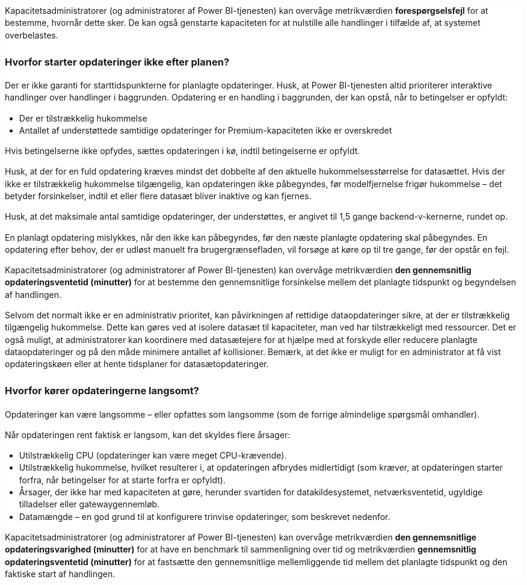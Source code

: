Kapacitetsadministratorer (og administratorer af Power BI-tjenesten) kan overvåge metrikværdien **forespørgselsfejl** for at bestemme, hvornår dette sker. De kan også genstarte kapaciteten for at nulstille alle handlinger i tilfælde af, at systemet overbelastes.

### <a name="why-are-refreshes-not-starting-on-schedule"></a>Hvorfor starter opdateringer ikke efter planen?

Der er ikke garanti for starttidspunkterne for planlagte opdateringer. Husk, at Power BI-tjenesten altid prioriterer interaktive handlinger over handlinger i baggrunden. Opdatering er en handling i baggrunden, der kan opstå, når to betingelser er opfyldt:

- Der er tilstrækkelig hukommelse
- Antallet af understøttede samtidige opdateringer for Premium-kapaciteten ikke er overskredet

Hvis betingelserne ikke opfydes, sættes opdateringen i kø, indtil betingelserne er opfyldt.

Husk, at der for en fuld opdatering kræves mindst det dobbelte af den aktuelle hukommelsesstørrelse for datasættet. Hvis der ikke er tilstrækkelig hukommelse tilgængelig, kan opdateringen ikke påbegyndes, før modelfjernelse frigør hukommelse – det betyder forsinkelser, indtil et eller flere datasæt bliver inaktive og kan fjernes.

Husk, at det maksimale antal samtidige opdateringer, der understøttes, er angivet til 1,5 gange backend-v-kernerne, rundet op.

En planlagt opdatering mislykkes, når den ikke kan påbegyndes, før den næste planlagte opdatering skal påbegyndes. En opdatering efter behov, der er udløst manuelt fra brugergrænsefladen, vil forsøge at køre op til tre gange, før der opstår en fejl.

Kapacitetsadministratorer (og administratorer af Power BI-tjenesten) kan overvåge metrikværdien **den gennemsnitlig opdateringsventetid (minutter)** for at bestemme den gennemsnitlige forsinkelse mellem det planlagte tidspunkt og begyndelsen af handlingen.

Selvom det normalt ikke er en administrativ prioritet, kan påvirkningen af rettidige dataopdateringer sikre, at der er tilstrækkelig tilgængelig hukommelse. Dette kan gøres ved at isolere datasæt til kapaciteter, man ved har tilstrækkeligt med ressourcer. Det er også muligt, at administratorer kan koordinere med datasætejere for at hjælpe med at forskyde eller reducere planlagte dataopdateringer og på den måde minimere antallet af kollisioner. Bemærk, at det ikke er muligt for en administrator at få vist opdateringskøen eller at hente tidsplaner for datasætopdateringer.

### <a name="why-are-refreshes-slow"></a>Hvorfor kører opdateringerne langsomt?

Opdateringer kan være langsomme – eller opfattes som langsomme (som de forrige almindelige spørgsmål omhandler).

Når opdateringen rent faktisk er langsom, kan det skyldes flere årsager:

- Utilstrækkelig CPU (opdateringer kan være meget CPU-krævende).
- Utilstrækkelig hukommelse, hvilket resulterer i, at opdateringen afbrydes midlertidigt (som kræver, at opdateringen starter forfra, når betingelser for at starte forfra er opfyldt).
- Årsager, der ikke har med kapaciteten at gøre, herunder svartiden for datakildesystemet, netværksventetid, ugyldige tilladelser eller gatewaygennemløb.
- Datamængde – en god grund til at konfigurere trinvise opdateringer, som beskrevet nedenfor.

Kapacitetsadministratorer (og administratorer af Power BI-tjenesten) kan overvåge metrikværdien **den gennemsnitlige opdateringsvarighed (minutter)** for at have en benchmark til sammenligning over tid og metrikværdien **gennemsnitlig opdateringsventetid (minutter)** for at fastsætte den gennemsnitlige mellemliggende tid mellem det planlagte tidspunkt og den faktiske start af handlingen.
